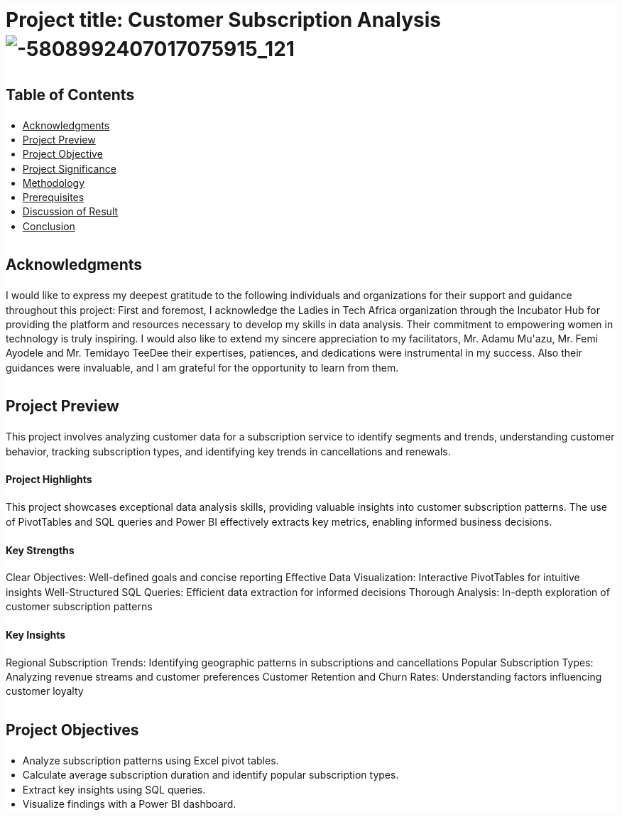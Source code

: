 # Project title: Customer Subscription Analysis ![-5808992407017075915_121](https://github.com/user-attachments/assets/36508248-1f59-4fc8-a64b-a61b1b1e9a18)

## Table of Contents
- [Acknowledgments](#acknowledgments)
- [Project Preview](#docs/project-preview.md)
- [Project Objective](#project-objective)
- [Project Significance](#project-significance)
- [Methodology](#methodology)
- [Prerequisites](#Prerequisities)
- [Discussion of Result](#discussion-of-result)
- [Conclusion](#conclusion)


## Acknowledgments
I would like to express my deepest gratitude to the following individuals and organizations for their support and guidance throughout this project:
First and foremost, I acknowledge the Ladies in Tech Africa organization through the Incubator Hub for providing the platform and resources necessary to develop my skills in data analysis. Their commitment to empowering women in technology is truly inspiring.
I would also like to extend my sincere appreciation to my facilitators, Mr. Adamu Mu'azu, Mr. Femi Ayodele and Mr. Temidayo TeeDee their expertises, patiences, and dedications were instrumental in my success. Also their guidances were invaluable, and I am grateful for the opportunity to learn from them.

## Project Preview
This project involves analyzing customer data for a subscription service to identify segments and trends, understanding customer behavior, tracking subscription types, and identifying key trends in cancellations and renewals.
#### Project Highlights
This project showcases exceptional data analysis skills, providing valuable insights into customer subscription patterns. The use of PivotTables and SQL queries and Power BI effectively extracts key metrics, enabling informed business decisions.
#### Key Strengths
Clear Objectives: Well-defined goals and concise reporting
Effective Data Visualization: Interactive PivotTables for intuitive insights
Well-Structured SQL Queries: Efficient data extraction for informed decisions
Thorough Analysis: In-depth exploration of customer subscription patterns
#### Key Insights
Regional Subscription Trends: Identifying geographic patterns in subscriptions and cancellations
Popular Subscription Types: Analyzing revenue streams and customer preferences
Customer Retention and Churn Rates: Understanding factors influencing customer loyalty


## Project Objectives
- Analyze subscription patterns using Excel pivot tables.
- Calculate average subscription duration and identify popular subscription types.
- Extract key insights using SQL queries.
- Visualize findings with a Power BI dashboard.
